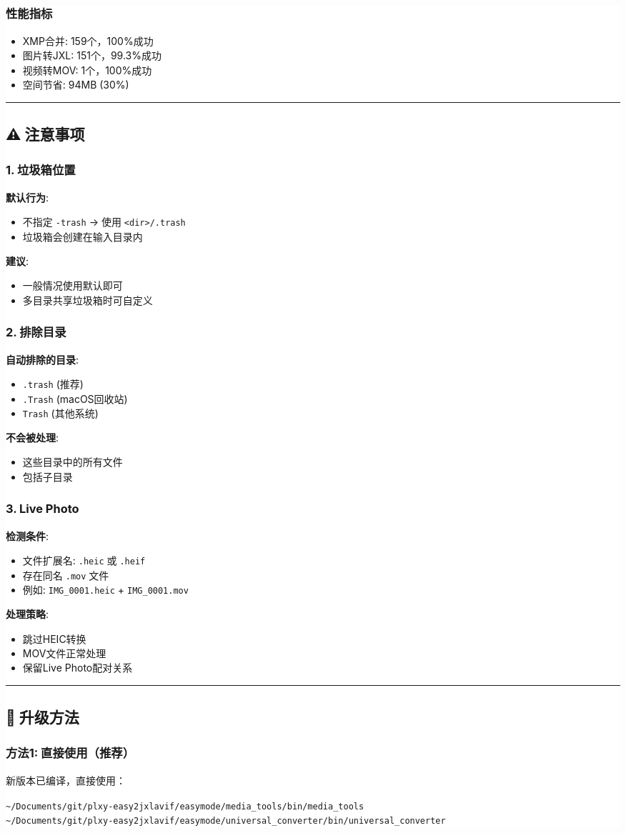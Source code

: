 ### 性能指标
- XMP合并: 159个，100%成功
- 图片转JXL: 151个，99.3%成功
- 视频转MOV: 1个，100%成功
- 空间节省: 94MB (30%)

---

## ⚠️ 注意事项

### 1. 垃圾箱位置

**默认行为**:
- 不指定 `-trash` → 使用 `<dir>/.trash`
- 垃圾箱会创建在输入目录内

**建议**:
- 一般情况使用默认即可
- 多目录共享垃圾箱时可自定义

### 2. 排除目录

**自动排除的目录**:
- `.trash` (推荐)
- `.Trash` (macOS回收站)
- `Trash` (其他系统)

**不会被处理**:
- 这些目录中的所有文件
- 包括子目录

### 3. Live Photo

**检测条件**:
- 文件扩展名: `.heic` 或 `.heif`
- 存在同名 `.mov` 文件
- 例如: `IMG_0001.heic` + `IMG_0001.mov`

**处理策略**:
- 跳过HEIC转换
- MOV文件正常处理
- 保留Live Photo配对关系

---

## 🔄 升级方法

### 方法1: 直接使用（推荐）

新版本已编译，直接使用：
```bash
~/Documents/git/plxy-easy2jxlavif/easymode/media_tools/bin/media_tools
~/Documents/git/plxy-easy2jxlavif/easymode/universal_converter/bin/universal_converter
```
